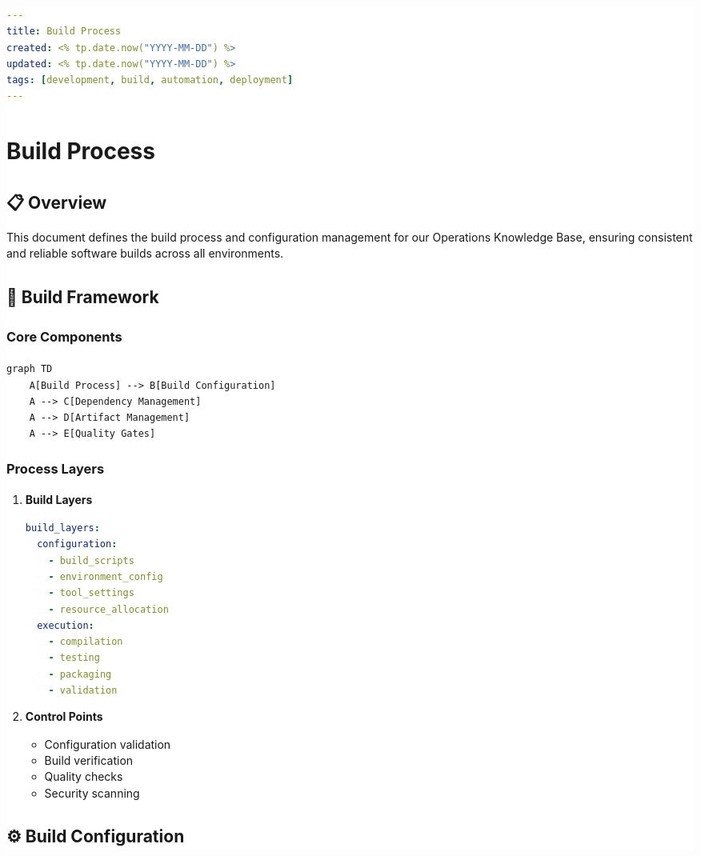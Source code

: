 ```yaml
---
title: Build Process
created: <% tp.date.now("YYYY-MM-DD") %>
updated: <% tp.date.now("YYYY-MM-DD") %>
tags: [development, build, automation, deployment]
---
```


# Build Process

## 📋 Overview
This document defines the build process and configuration management for our Operations Knowledge Base, ensuring consistent and reliable software builds across all environments.

## 🎯 Build Framework

### Core Components
```mermaid
graph TD
    A[Build Process] --> B[Build Configuration]
    A --> C[Dependency Management]
    A --> D[Artifact Management]
    A --> E[Quality Gates]
```

### Process Layers
1. **Build Layers**
   ```yaml
   build_layers:
     configuration:
       - build_scripts
       - environment_config
       - tool_settings
       - resource_allocation
     execution:
       - compilation
       - testing
       - packaging
       - validation
   ```

2. **Control Points**
   - Configuration validation
   - Build verification
   - Quality checks
   - Security scanning

## ⚙️ Build Configuration

